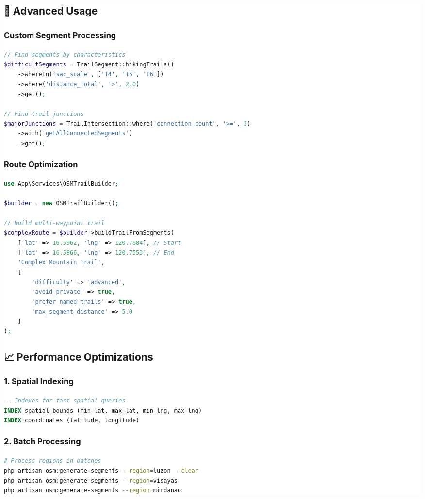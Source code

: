 ## 🔧 Advanced Usage

### Custom Segment Processing
```php
// Find segments by characteristics
$difficultSegments = TrailSegment::hikingTrails()
    ->whereIn('sac_scale', ['T4', 'T5', 'T6'])
    ->where('distance_total', '>', 2.0)
    ->get();

// Find trail junctions
$majorJunctions = TrailIntersection::where('connection_count', '>=', 3)
    ->with('getAllConnectedSegments')
    ->get();
```

### Route Optimization
```php
use App\Services\OSMTrailBuilder;

$builder = new OSMTrailBuilder();

// Build multi-waypoint trail
$complexRoute = $builder->buildTrailFromSegments(
    ['lat' => 16.5962, 'lng' => 120.7684], // Start
    ['lat' => 16.5866, 'lng' => 120.7553], // End
    'Complex Mountain Trail',
    [
        'difficulty' => 'advanced',
        'avoid_private' => true,
        'prefer_named_trails' => true,
        'max_segment_distance' => 5.0
    ]
);
```

## 📈 Performance Optimizations

### 1. **Spatial Indexing**
```sql
-- Indexes for fast spatial queries
INDEX spatial_bounds (min_lat, max_lat, min_lng, max_lng)
INDEX coordinates (latitude, longitude)
```

### 2. **Batch Processing**
```bash
# Process regions in batches
php artisan osm:generate-segments --region=luzon --clear
php artisan osm:generate-segments --region=visayas
php artisan osm:generate-segments --region=mindanao
```
